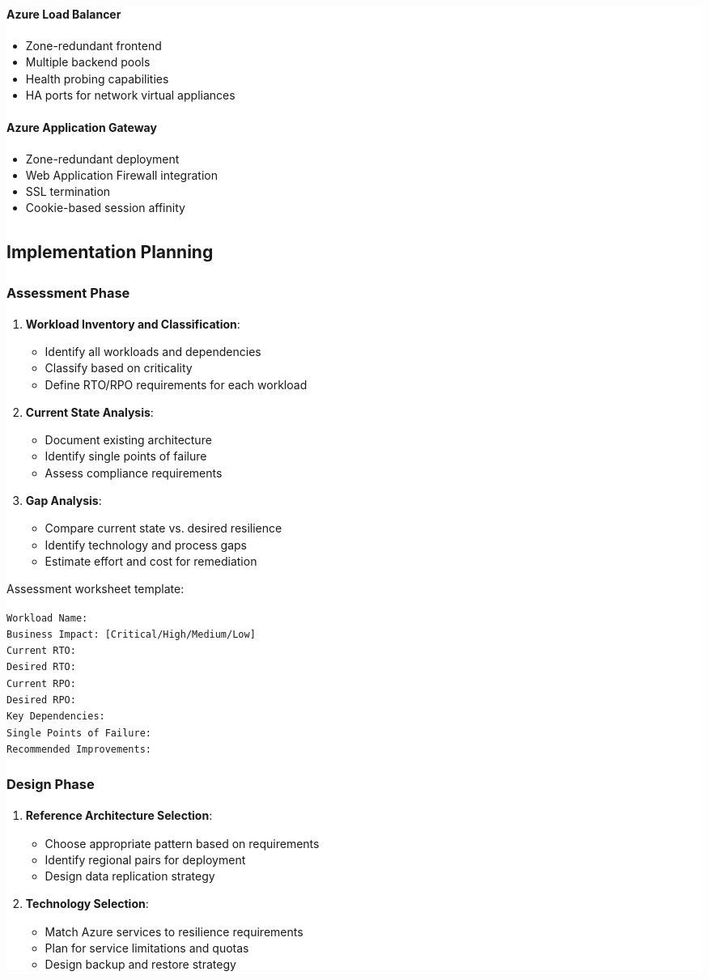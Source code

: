 #### Azure Load Balancer

- Zone-redundant frontend
- Multiple backend pools
- Health probing capabilities
- HA ports for network virtual appliances

#### Azure Application Gateway

- Zone-redundant deployment
- Web Application Firewall integration
- SSL termination
- Cookie-based session affinity

## Implementation Planning

### Assessment Phase

1. **Workload Inventory and Classification**:
   - Identify all workloads and dependencies
   - Classify based on criticality
   - Define RTO/RPO requirements for each workload

2. **Current State Analysis**:
   - Document existing architecture
   - Identify single points of failure
   - Assess compliance requirements

3. **Gap Analysis**:
   - Compare current state vs. desired resilience
   - Identify technology and process gaps
   - Estimate effort and cost for remediation

Assessment worksheet template:
```
Workload Name: 
Business Impact: [Critical/High/Medium/Low]
Current RTO: 
Desired RTO: 
Current RPO: 
Desired RPO: 
Key Dependencies: 
Single Points of Failure: 
Recommended Improvements: 
```

### Design Phase

1. **Reference Architecture Selection**:
   - Choose appropriate pattern based on requirements
   - Identify regional pairs for deployment
   - Design data replication strategy

2. **Technology Selection**:
   - Match Azure services to resilience requirements
   - Plan for service limitations and quotas
   - Design backup and restore strategy
